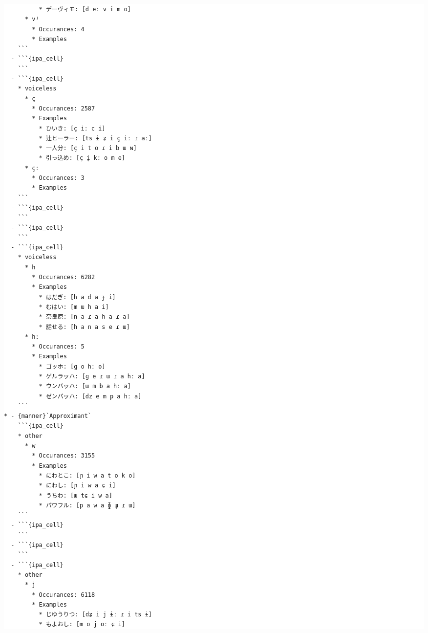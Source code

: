 ``````{list-table}
          * デーヴィモ: [d eː v i m o]
      * vʲ
        * Occurances: 4
        * Examples
    ```
  - ```{ipa_cell}
    ```
  - ```{ipa_cell}
    * voiceless
      * ç
        * Occurances: 2587
        * Examples
          * ひいき: [ç iː c i]
          * 辻ヒーラー: [ts ɨ ʑ i ç iː ɾ aː]
          * 一人分: [ç i t o ɾ i b ɯ ɴ]
          * 引っ込め: [ç i̥ kː o m e]
      * çː
        * Occurances: 3
        * Examples
    ```
  - ```{ipa_cell}
    ```
  - ```{ipa_cell}
    ```
  - ```{ipa_cell}
    * voiceless
      * h
        * Occurances: 6282
        * Examples
          * はだぎ: [h a d a ɟ i]
          * むはい: [m ɯ h a i]
          * 奈良原: [n a ɾ a h a ɾ a]
          * 話せる: [h a n a s e ɾ ɯ]
      * hː
        * Occurances: 5
        * Examples
          * ゴッホ: [ɡ o hː o]
          * ゲルラッハ: [ɡ e ɾ ɯ ɾ a hː a]
          * ウンバッハ: [ɯ m b a hː a]
          * ゼンパッハ: [dz e m p a hː a]
    ```
* - {manner}`Approximant`
  - ```{ipa_cell}
    * other
      * w
        * Occurances: 3155
        * Examples
          * にわとこ: [ɲ i w a t o k o]
          * にわし: [ɲ i w a ɕ i]
          * うちわ: [ɯ tɕ i w a]
          * パワフル: [p a w a ɸ ɯ̥ ɾ ɯ]
    ```
  - ```{ipa_cell}
    ```
  - ```{ipa_cell}
    ```
  - ```{ipa_cell}
    * other
      * j
        * Occurances: 6118
        * Examples
          * じゆうりつ: [dʑ i j ɨː ɾ i ts ɨ]
          * もよおし: [m o j oː ɕ i]
``````